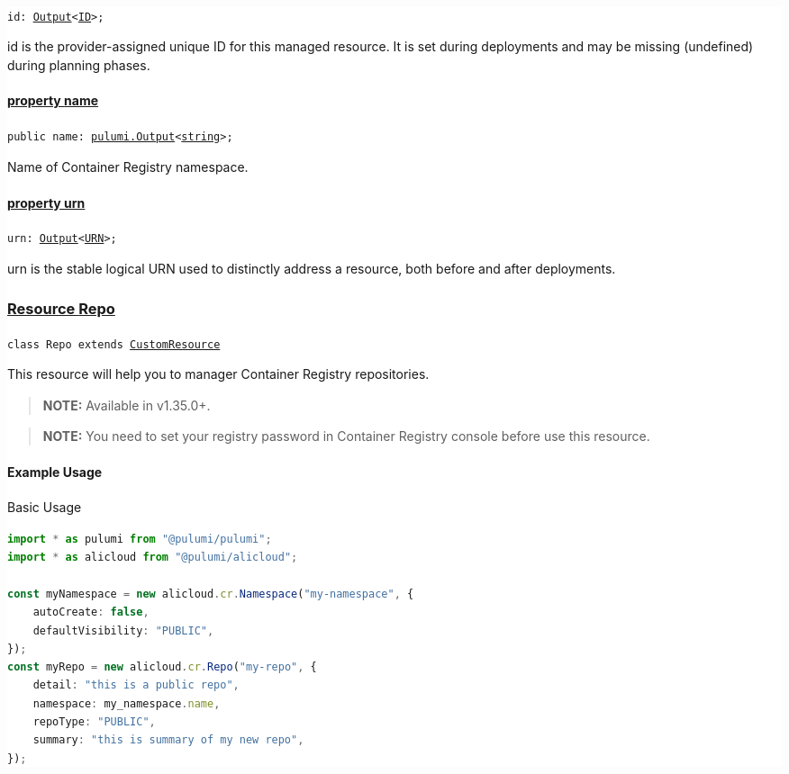 <pre class="highlight"><code><span class='kd'></span>id: <a href='/docs/reference/pkg/nodejs/pulumi/pulumi/#Output'>Output</a>&lt;<a href='/docs/reference/pkg/nodejs/pulumi/pulumi/#ID'>ID</a>&gt;;</code></pre>

id is the provider-assigned unique ID for this managed resource.  It is set during
deployments and may be missing (undefined) during planning phases.

<h4 class="pdoc-member-header" id="Namespace-name">
<a class="pdoc-child-name" href="https://github.com/pulumi/pulumi-alicloud/blob/{{< param git_sha >}}/sdk/nodejs/cr/namespace.ts#L68">property <b>name</b></a>
</h4>

<pre class="highlight"><code><span class='kd'>public </span>name: <a href='/docs/reference/pkg/nodejs/pulumi/pulumi/#Output'>pulumi.Output</a>&lt;<span class='kd'><a href='https://developer.mozilla.org/en-US/docs/Web/JavaScript/Reference/Global_Objects/String'>string</a></span>&gt;;</code></pre>

Name of Container Registry namespace.

<h4 class="pdoc-member-header" id="Namespace-urn">
<a class="pdoc-child-name" href="https://github.com/pulumi/pulumi-alicloud/blob/{{< param git_sha >}}/sdk/nodejs/cr/namespace.ts#L30">property <b>urn</b></a>
</h4>

<pre class="highlight"><code><span class='kd'></span>urn: <a href='/docs/reference/pkg/nodejs/pulumi/pulumi/#Output'>Output</a>&lt;<a href='/docs/reference/pkg/nodejs/pulumi/pulumi/#URN'>URN</a>&gt;;</code></pre>

urn is the stable logical URN used to distinctly address a resource, both before and after
deployments.

<h3 class="pdoc-module-header" id="Repo" data-link-title="Repo">
    <a href="https://github.com/pulumi/pulumi-alicloud/blob/{{< param git_sha >}}/sdk/nodejs/cr/repo.ts#L38">
        Resource <strong>Repo</strong>
    </a>
</h3>

<pre class="highlight"><code><span class='kr'>class</span> <span class='nx'>Repo</span> <span class='kr'>extends</span> <a href='/docs/reference/pkg/nodejs/pulumi/pulumi/#CustomResource'>CustomResource</a></code></pre>

This resource will help you to manager Container Registry repositories.

> **NOTE:** Available in v1.35.0+.

> **NOTE:** You need to set your registry password in Container Registry console before use this resource.

#### Example Usage

Basic Usage

```typescript
import * as pulumi from "@pulumi/pulumi";
import * as alicloud from "@pulumi/alicloud";

const myNamespace = new alicloud.cr.Namespace("my-namespace", {
    autoCreate: false,
    defaultVisibility: "PUBLIC",
});
const myRepo = new alicloud.cr.Repo("my-repo", {
    detail: "this is a public repo",
    namespace: my_namespace.name,
    repoType: "PUBLIC",
    summary: "this is summary of my new repo",
});
```
